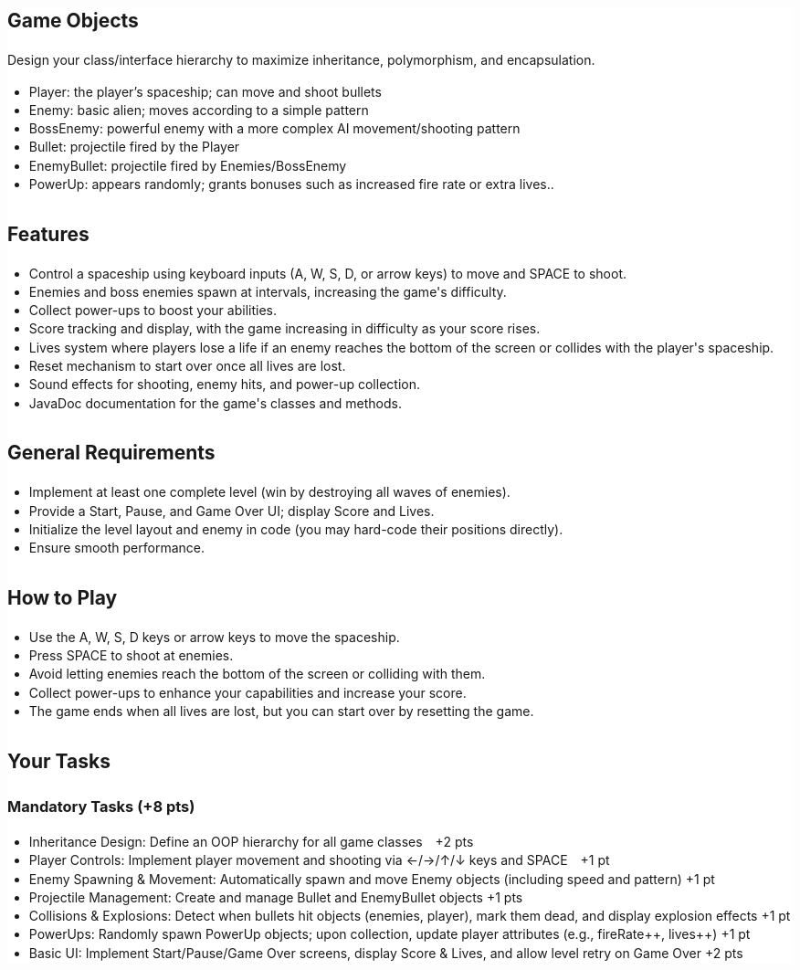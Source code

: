 ## Game Objects

Design your class/interface hierarchy to maximize inheritance, polymorphism, and encapsulation.
- Player: the player’s spaceship; can move and shoot bullets
- Enemy: basic alien; moves according to a simple pattern
- BossEnemy: powerful enemy with a more complex AI movement/shooting pattern
- Bullet: projectile fired by the Player
- EnemyBullet: projectile fired by Enemies/BossEnemy
- PowerUp: appears randomly; grants bonuses such as increased fire rate or extra lives..

## Features

- Control a spaceship using keyboard inputs (A, W, S, D, or arrow keys) to move and SPACE to shoot.
- Enemies and boss enemies spawn at intervals, increasing the game's difficulty.
- Collect power-ups to boost your abilities.
- Score tracking and display, with the game increasing in difficulty as your score rises.
- Lives system where players lose a life if an enemy reaches the bottom of the screen or collides with the player's spaceship.
- Reset mechanism to start over once all lives are lost.
- Sound effects for shooting, enemy hits, and power-up collection.
- JavaDoc documentation for the game's classes and methods.

## General Requirements

- Implement at least one complete level (win by destroying all waves of enemies).
- Provide a Start, Pause, and Game Over UI; display Score and Lives.
- Initialize the level layout and enemy in code (you may hard-code their positions directly).
- Ensure smooth performance.

## How to Play

- Use the A, W, S, D keys or arrow keys to move the spaceship.
- Press SPACE to shoot at enemies.
- Avoid letting enemies reach the bottom of the screen or colliding with them.
- Collect power-ups to enhance your capabilities and increase your score.
- The game ends when all lives are lost, but you can start over by resetting the game.

## Your Tasks

### Mandatory Tasks (+8 pts)

- Inheritance Design: Define an OOP hierarchy for all game classes +2 pts
- Player Controls: Implement player movement and shooting via ←/→/↑/↓ keys and SPACE +1 pt
- Enemy Spawning & Movement: Automatically spawn and move Enemy objects (including speed and pattern)  +1 pt
- Projectile Management: Create and manage Bullet and EnemyBullet objects +1 pts
- Collisions & Explosions: Detect when bullets hit objects (enemies, player), mark them dead, and display explosion effects  +1 pt
- PowerUps: Randomly spawn PowerUp objects; upon collection, update player attributes (e.g., fireRate++, lives++) +1 pt
- Basic UI: Implement Start/Pause/Game Over screens, display Score & Lives, and allow level retry on Game Over +2 pts

